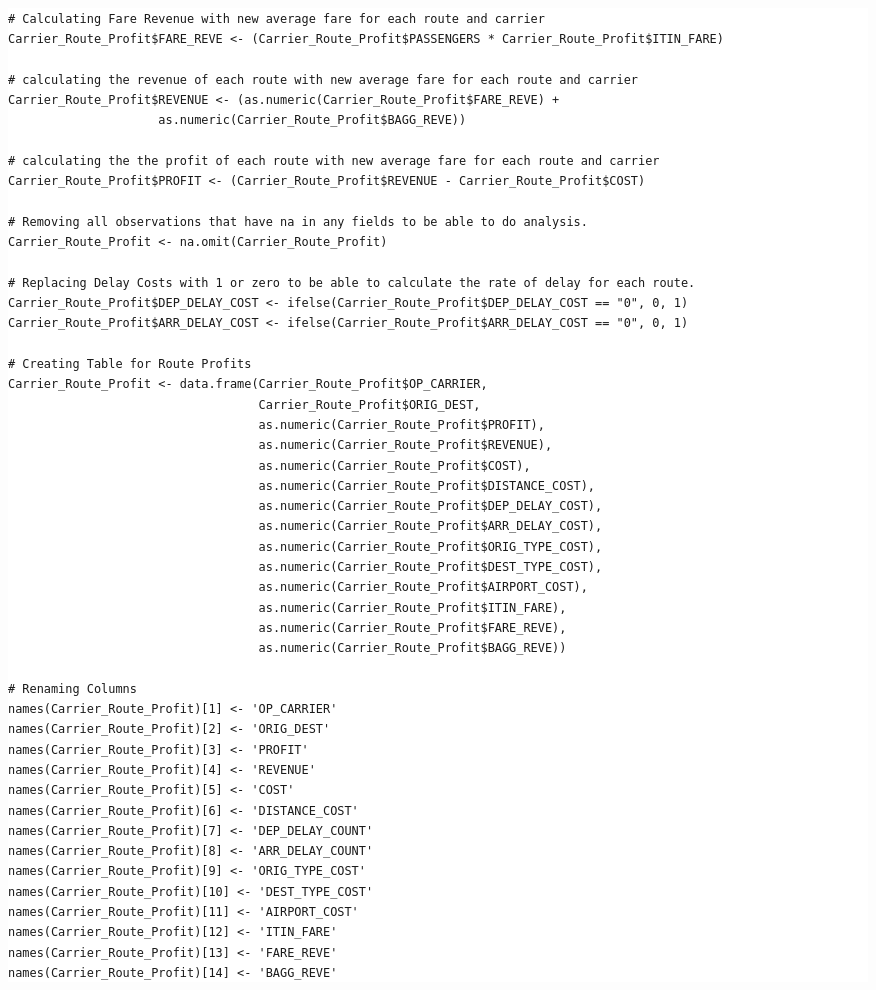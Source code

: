     # Calculating Fare Revenue with new average fare for each route and carrier
    Carrier_Route_Profit$FARE_REVE <- (Carrier_Route_Profit$PASSENGERS * Carrier_Route_Profit$ITIN_FARE)

    # calculating the revenue of each route with new average fare for each route and carrier
    Carrier_Route_Profit$REVENUE <- (as.numeric(Carrier_Route_Profit$FARE_REVE) + 
                         as.numeric(Carrier_Route_Profit$BAGG_REVE))

    # calculating the the profit of each route with new average fare for each route and carrier
    Carrier_Route_Profit$PROFIT <- (Carrier_Route_Profit$REVENUE - Carrier_Route_Profit$COST)

    # Removing all observations that have na in any fields to be able to do analysis.
    Carrier_Route_Profit <- na.omit(Carrier_Route_Profit)

    # Replacing Delay Costs with 1 or zero to be able to calculate the rate of delay for each route.
    Carrier_Route_Profit$DEP_DELAY_COST <- ifelse(Carrier_Route_Profit$DEP_DELAY_COST == "0", 0, 1)
    Carrier_Route_Profit$ARR_DELAY_COST <- ifelse(Carrier_Route_Profit$ARR_DELAY_COST == "0", 0, 1)

    # Creating Table for Route Profits
    Carrier_Route_Profit <- data.frame(Carrier_Route_Profit$OP_CARRIER,
                                       Carrier_Route_Profit$ORIG_DEST,
                                       as.numeric(Carrier_Route_Profit$PROFIT),
                                       as.numeric(Carrier_Route_Profit$REVENUE),
                                       as.numeric(Carrier_Route_Profit$COST),
                                       as.numeric(Carrier_Route_Profit$DISTANCE_COST),
                                       as.numeric(Carrier_Route_Profit$DEP_DELAY_COST),
                                       as.numeric(Carrier_Route_Profit$ARR_DELAY_COST),
                                       as.numeric(Carrier_Route_Profit$ORIG_TYPE_COST),
                                       as.numeric(Carrier_Route_Profit$DEST_TYPE_COST),
                                       as.numeric(Carrier_Route_Profit$AIRPORT_COST),
                                       as.numeric(Carrier_Route_Profit$ITIN_FARE),
                                       as.numeric(Carrier_Route_Profit$FARE_REVE),
                                       as.numeric(Carrier_Route_Profit$BAGG_REVE))

    # Renaming Columns
    names(Carrier_Route_Profit)[1] <- 'OP_CARRIER'
    names(Carrier_Route_Profit)[2] <- 'ORIG_DEST'
    names(Carrier_Route_Profit)[3] <- 'PROFIT'
    names(Carrier_Route_Profit)[4] <- 'REVENUE'
    names(Carrier_Route_Profit)[5] <- 'COST'
    names(Carrier_Route_Profit)[6] <- 'DISTANCE_COST'
    names(Carrier_Route_Profit)[7] <- 'DEP_DELAY_COUNT'
    names(Carrier_Route_Profit)[8] <- 'ARR_DELAY_COUNT'
    names(Carrier_Route_Profit)[9] <- 'ORIG_TYPE_COST'
    names(Carrier_Route_Profit)[10] <- 'DEST_TYPE_COST'
    names(Carrier_Route_Profit)[11] <- 'AIRPORT_COST'
    names(Carrier_Route_Profit)[12] <- 'ITIN_FARE'
    names(Carrier_Route_Profit)[13] <- 'FARE_REVE'
    names(Carrier_Route_Profit)[14] <- 'BAGG_REVE'
